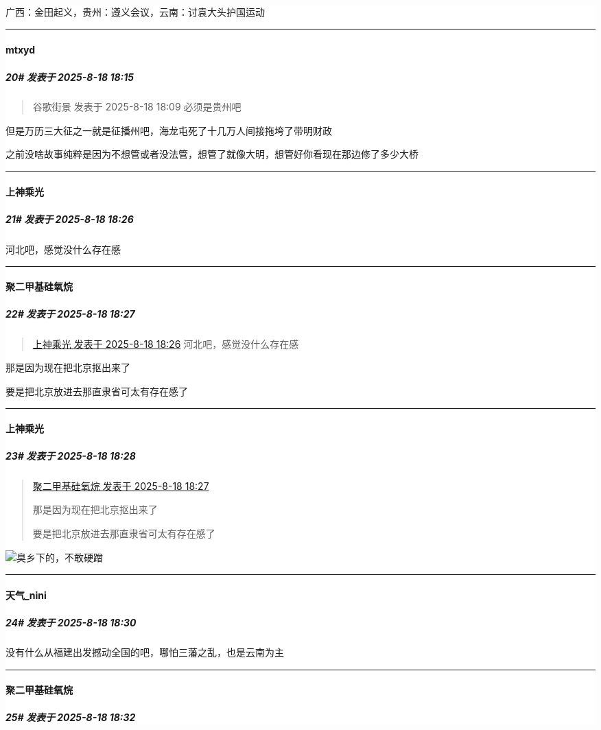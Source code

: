 广西：金田起义，贵州：遵义会议，云南：讨袁大头护国运动

*****

####  mtxyd  
##### 20#       发表于 2025-8-18 18:15

<blockquote>谷歌街景 发表于 2025-8-18 18:09
必须是贵州吧</blockquote>
但是万历三大征之一就是征播州吧，海龙屯死了十几万人间接拖垮了带明财政

之前没啥故事纯粹是因为不想管或者没法管，想管了就像大明，想管好你看现在那边修了多少大桥

*****

####  上神乘光  
##### 21#       发表于 2025-8-18 18:26

河北吧，感觉没什么存在感

*****

####  聚二甲基硅氧烷  
##### 22#       发表于 2025-8-18 18:27

<blockquote><a href="httphttps://stage1st.com/2b/forum.php?mod=redirect&amp;goto=findpost&amp;pid=68284755&amp;ptid=2259570" target="_blank">上神乘光 发表于 2025-8-18 18:26</a>
河北吧，感觉没什么存在感</blockquote>
那是因为现在把北京抠出来了

要是把北京放进去那直隶省可太有存在感了

*****

####  上神乘光  
##### 23#       发表于 2025-8-18 18:28

<blockquote><a href="httphttps://stage1st.com/2b/forum.php?mod=redirect&amp;goto=findpost&amp;pid=68284759&amp;ptid=2259570" target="_blank">聚二甲基硅氧烷 发表于 2025-8-18 18:27</a>

那是因为现在把北京抠出来了

要是把北京放进去那直隶省可太有存在感了</blockquote>
<img src="https://static.stage1st.com/image/smiley/face2017/213.gif" referrerpolicy="no-referrer">臭乡下的，不敢硬蹭

*****

####  天气_nini  
##### 24#       发表于 2025-8-18 18:30

没有什么从福建出发撼动全国的吧，哪怕三藩之乱，也是云南为主

*****

####  聚二甲基硅氧烷  
##### 25#       发表于 2025-8-18 18:32
